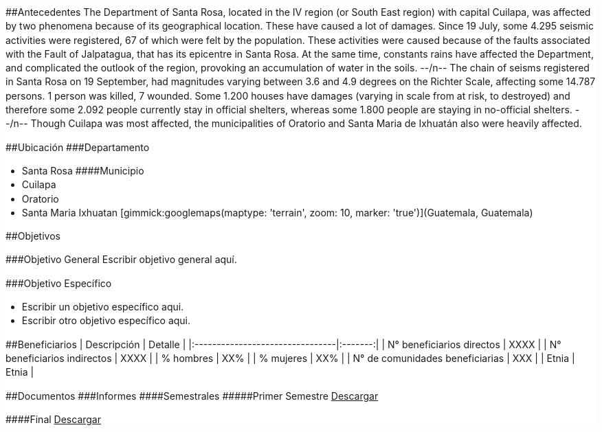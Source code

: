 
##Antecedentes
The Department of Santa Rosa, located in the IV region (or South East region) with capital Cuilapa, was affected by two phenomena because of its geographical location. These have caused a lot of damages. Since 19 July, some 4.295 seismic activities were registered, 67 of which were felt by the population. These activities were caused because of the faults associated with the Fault of Jalpatagua, that has its epicentre in Santa Rosa. At the same time, constants rains have affected the Department, and complicated the outlook of the region, provoking an accumulation of water in the soils. --/n-- The chain of seisms registered in Santa Rosa on 19 September, had magnitudes varying between 3.6 and 4.9 degrees on the Richter Scale, affecting some 14.787 persons. 1 person was killed, 7 wounded. Some 1.200 houses have damages (varying in scale from at risk, to destroyed) and therefore some 2.092 people currently stay in official shelters, whereas some 1.800 people are staying in no-official shelters. --/n-- Though Cuilapa was most affected, the municipalities of Oratorio and Santa Maria de Ixhuatán also were heavily affected.

##Ubicación
###Departamento
* Santa Rosa
####Municipio
* Cuilapa
* Oratorio
* Santa Maria Ixhuatan
[gimmick:googlemaps(maptype: 'terrain', zoom: 10, marker: 'true')](Guatemala, Guatemala)

##Objetivos

###Objetivo General
Escribir objetivo general aquí.

###Objetivo Específico
* Escribir un objetivo específico aqui.
* Escribir otro objetivo específico aqui.

##Beneficiarios
| Descripción                     | Detalle |
|:--------------------------------|:-------:|
| N° beneficiarios directos       | XXXX    |
| N° beneficiarios indirectos     | XXXX    |
| % hombres                       | XX%     |
| % mujeres                       | XX%     |
| N° de comunidades beneficiarias | XXX	  	|
| Etnia                           | Etnia   |

##Documentos
###Informes
####Semestrales
#####Primer Semestre
<a class="media {}" href="docs/doc-2.pdf"></a>
<a class="descarga-pdf" href="../docs/doc-2.pdf">Descargar</a>

####Final
<a class="media {}" href="docs/doc-2.pdf"></a>
<a class="descarga-pdf" href="../docs/doc-2.pdf">Descargar</a>
